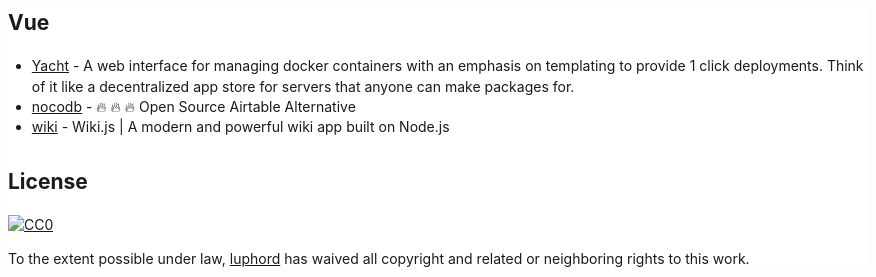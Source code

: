## Vue 

- [Yacht](https://github.com/SelfhostedPro/Yacht) - A web interface for managing docker containers with an emphasis on templating to provide 1 click deployments. Think of it like a decentralized app store for servers that anyone can make packages for.
- [nocodb](https://github.com/nocodb/nocodb) - 🔥 🔥 🔥 Open Source Airtable Alternative
- [wiki](https://github.com/Requarks/wiki) - Wiki.js | A modern and powerful wiki app built on Node.js


## License

[![CC0](http://mirrors.creativecommons.org/presskit/buttons/88x31/svg/cc-zero.svg)](https://creativecommons.org/publicdomain/zero/1.0/)

To the extent possible under law, [luphord](https://github.com/luphord) has waived all copyright and related or neighboring rights to this work.

